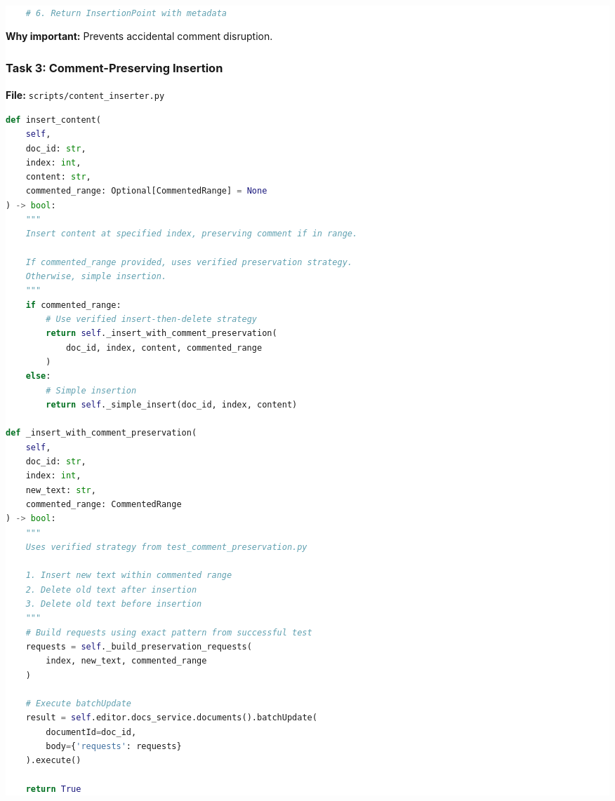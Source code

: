```python
    # 6. Return InsertionPoint with metadata
```

**Why important:** Prevents accidental comment disruption.

### Task 3: Comment-Preserving Insertion
**File:** `scripts/content_inserter.py`

```python
def insert_content(
    self,
    doc_id: str,
    index: int,
    content: str,
    commented_range: Optional[CommentedRange] = None
) -> bool:
    """
    Insert content at specified index, preserving comment if in range.

    If commented_range provided, uses verified preservation strategy.
    Otherwise, simple insertion.
    """
    if commented_range:
        # Use verified insert-then-delete strategy
        return self._insert_with_comment_preservation(
            doc_id, index, content, commented_range
        )
    else:
        # Simple insertion
        return self._simple_insert(doc_id, index, content)

def _insert_with_comment_preservation(
    self,
    doc_id: str,
    index: int,
    new_text: str,
    commented_range: CommentedRange
) -> bool:
    """
    Uses verified strategy from test_comment_preservation.py

    1. Insert new text within commented range
    2. Delete old text after insertion
    3. Delete old text before insertion
    """
    # Build requests using exact pattern from successful test
    requests = self._build_preservation_requests(
        index, new_text, commented_range
    )

    # Execute batchUpdate
    result = self.editor.docs_service.documents().batchUpdate(
        documentId=doc_id,
        body={'requests': requests}
    ).execute()

    return True
```

